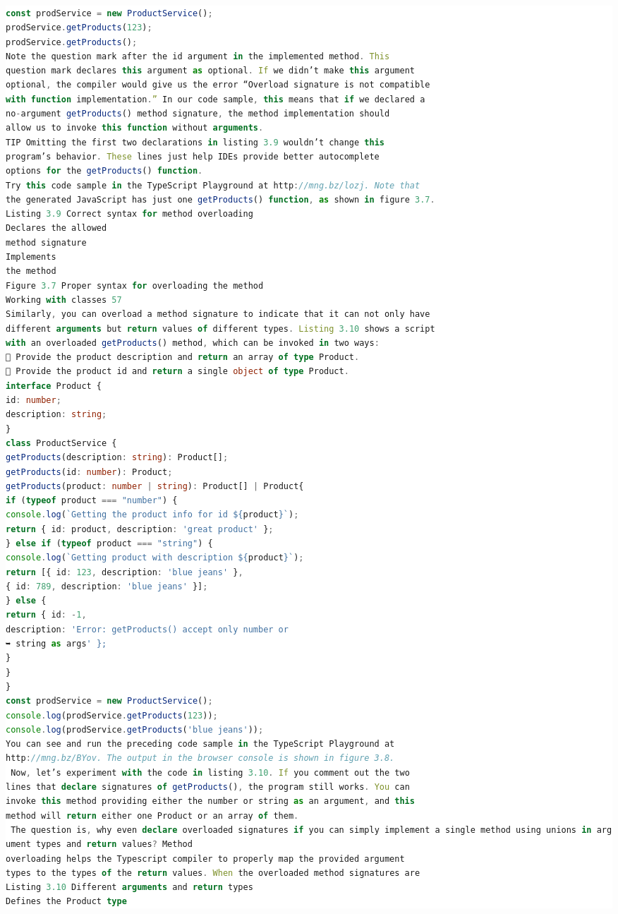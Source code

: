 ```ts
const prodService = new ProductService();
prodService.getProducts(123);
prodService.getProducts();
Note the question mark after the id argument in the implemented method. This
question mark declares this argument as optional. If we didn’t make this argument
optional, the compiler would give us the error “Overload signature is not compatible
with function implementation.” In our code sample, this means that if we declared a
no-argument getProducts() method signature, the method implementation should
allow us to invoke this function without arguments.
TIP Omitting the first two declarations in listing 3.9 wouldn’t change this
program’s behavior. These lines just help IDEs provide better autocomplete
options for the getProducts() function.
Try this code sample in the TypeScript Playground at http://mng.bz/lozj. Note that
the generated JavaScript has just one getProducts() function, as shown in figure 3.7.
Listing 3.9 Correct syntax for method overloading
Declares the allowed
method signature
Implements
the method
Figure 3.7 Proper syntax for overloading the method
Working with classes 57
Similarly, you can overload a method signature to indicate that it can not only have
different arguments but return values of different types. Listing 3.10 shows a script
with an overloaded getProducts() method, which can be invoked in two ways:
 Provide the product description and return an array of type Product.
 Provide the product id and return a single object of type Product.
interface Product {
id: number;
description: string;
}
class ProductService {
getProducts(description: string): Product[];
getProducts(id: number): Product;
getProducts(product: number | string): Product[] | Product{
if (typeof product === "number") {
console.log(`Getting the product info for id ${product}`);
return { id: product, description: 'great product' };
} else if (typeof product === "string") {
console.log(`Getting product with description ${product}`);
return [{ id: 123, description: 'blue jeans' },
{ id: 789, description: 'blue jeans' }];
} else {
return { id: -1,
description: 'Error: getProducts() accept only number or
➥ string as args' };
}
}
}
const prodService = new ProductService();
console.log(prodService.getProducts(123));
console.log(prodService.getProducts('blue jeans'));
You can see and run the preceding code sample in the TypeScript Playground at
http://mng.bz/BYov. The output in the browser console is shown in figure 3.8.
 Now, let’s experiment with the code in listing 3.10. If you comment out the two
lines that declare signatures of getProducts(), the program still works. You can
invoke this method providing either the number or string as an argument, and this
method will return either one Product or an array of them.
 The question is, why even declare overloaded signatures if you can simply implement a single method using unions in argument types and return values? Method
overloading helps the Typescript compiler to properly map the provided argument
types to the types of the return values. When the overloaded method signatures are
Listing 3.10 Different arguments and return types
Defines the Product type
```